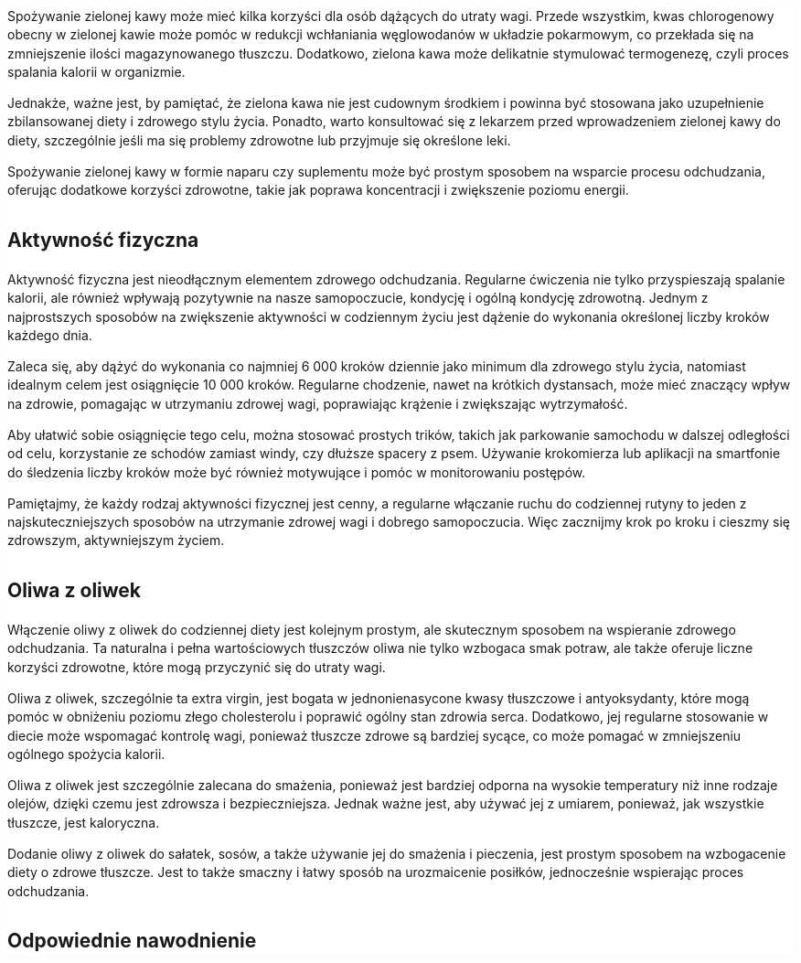 Spożywanie zielonej kawy może mieć kilka korzyści dla osób dążących do utraty wagi. Przede wszystkim, kwas chlorogenowy obecny w zielonej kawie może pomóc w redukcji wchłaniania węglowodanów w układzie pokarmowym, co przekłada się na zmniejszenie ilości magazynowanego tłuszczu. Dodatkowo, zielona kawa może delikatnie stymulować termogenezę, czyli proces spalania kalorii w organizmie.

Jednakże, ważne jest, by pamiętać, że zielona kawa nie jest cudownym środkiem i powinna być stosowana jako uzupełnienie zbilansowanej diety i zdrowego stylu życia. Ponadto, warto konsultować się z lekarzem przed wprowadzeniem zielonej kawy do diety, szczególnie jeśli ma się problemy zdrowotne lub przyjmuje się określone leki.

Spożywanie zielonej kawy w formie naparu czy suplementu może być prostym sposobem na wsparcie procesu odchudzania, oferując dodatkowe korzyści zdrowotne, takie jak poprawa koncentracji i zwiększenie poziomu energii.

## Aktywność fizyczna

Aktywność fizyczna jest nieodłącznym elementem zdrowego odchudzania. Regularne ćwiczenia nie tylko przyspieszają spalanie kalorii, ale również wpływają pozytywnie na nasze samopoczucie, kondycję i ogólną kondycję zdrowotną. Jednym z najprostszych sposobów na zwiększenie aktywności w codziennym życiu jest dążenie do wykonania określonej liczby kroków każdego dnia.

Zaleca się, aby dążyć do wykonania co najmniej 6 000 kroków dziennie jako minimum dla zdrowego stylu życia, natomiast idealnym celem jest osiągnięcie 10 000 kroków. Regularne chodzenie, nawet na krótkich dystansach, może mieć znaczący wpływ na zdrowie, pomagając w utrzymaniu zdrowej wagi, poprawiając krążenie i zwiększając wytrzymałość.

Aby ułatwić sobie osiągnięcie tego celu, można stosować prostych trików, takich jak parkowanie samochodu w dalszej odległości od celu, korzystanie ze schodów zamiast windy, czy dłuższe spacery z psem. Używanie krokomierza lub aplikacji na smartfonie do śledzenia liczby kroków może być również motywujące i pomóc w monitorowaniu postępów.

Pamiętajmy, że każdy rodzaj aktywności fizycznej jest cenny, a regularne włączanie ruchu do codziennej rutyny to jeden z najskuteczniejszych sposobów na utrzymanie zdrowej wagi i dobrego samopoczucia. Więc zacznijmy krok po kroku i cieszmy się zdrowszym, aktywniejszym życiem.

## Oliwa z oliwek

Włączenie oliwy z oliwek do codziennej diety jest kolejnym prostym, ale skutecznym sposobem na wspieranie zdrowego odchudzania. Ta naturalna i pełna wartościowych tłuszczów oliwa nie tylko wzbogaca smak potraw, ale także oferuje liczne korzyści zdrowotne, które mogą przyczynić się do utraty wagi.

Oliwa z oliwek, szczególnie ta extra virgin, jest bogata w jednonienasycone kwasy tłuszczowe i antyoksydanty, które mogą pomóc w obniżeniu poziomu złego cholesterolu i poprawić ogólny stan zdrowia serca. Dodatkowo, jej regularne stosowanie w diecie może wspomagać kontrolę wagi, ponieważ tłuszcze zdrowe są bardziej sycące, co może pomagać w zmniejszeniu ogólnego spożycia kalorii.

Oliwa z oliwek jest szczególnie zalecana do smażenia, ponieważ jest bardziej odporna na wysokie temperatury niż inne rodzaje olejów, dzięki czemu jest zdrowsza i bezpieczniejsza. Jednak ważne jest, aby używać jej z umiarem, ponieważ, jak wszystkie tłuszcze, jest kaloryczna.

Dodanie oliwy z oliwek do sałatek, sosów, a także używanie jej do smażenia i pieczenia, jest prostym sposobem na wzbogacenie diety o zdrowe tłuszcze. Jest to także smaczny i łatwy sposób na urozmaicenie posiłków, jednocześnie wspierając proces odchudzania.

## Odpowiednie nawodnienie
